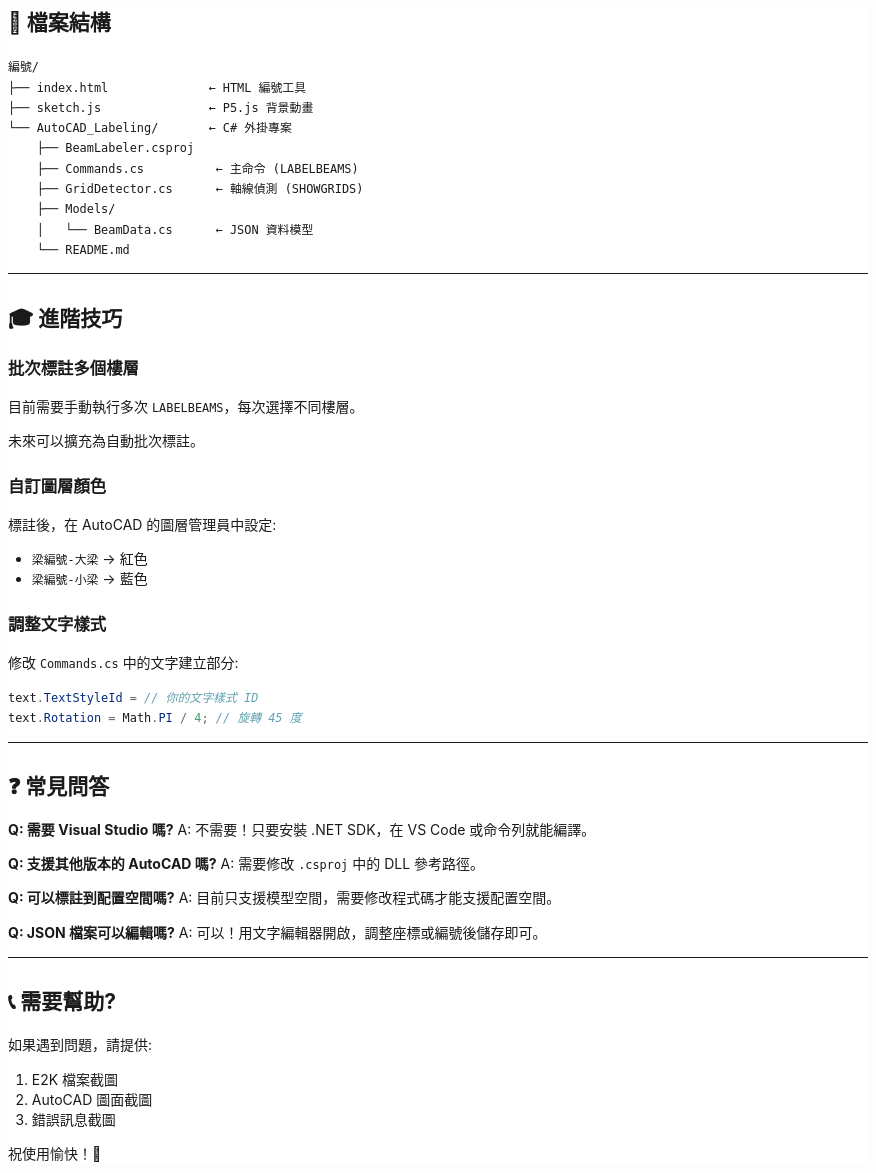 
## 📁 檔案結構

```
編號/
├── index.html              ← HTML 編號工具
├── sketch.js               ← P5.js 背景動畫
└── AutoCAD_Labeling/       ← C# 外掛專案
    ├── BeamLabeler.csproj
    ├── Commands.cs          ← 主命令 (LABELBEAMS)
    ├── GridDetector.cs      ← 軸線偵測 (SHOWGRIDS)
    ├── Models/
    │   └── BeamData.cs      ← JSON 資料模型
    └── README.md
```

---

## 🎓 進階技巧

### 批次標註多個樓層

目前需要手動執行多次 `LABELBEAMS`，每次選擇不同樓層。

未來可以擴充為自動批次標註。

### 自訂圖層顏色

標註後，在 AutoCAD 的圖層管理員中設定:
- `梁編號-大梁` → 紅色
- `梁編號-小梁` → 藍色

### 調整文字樣式

修改 `Commands.cs` 中的文字建立部分:

```csharp
text.TextStyleId = // 你的文字樣式 ID
text.Rotation = Math.PI / 4; // 旋轉 45 度
```

---

## ❓ 常見問答

**Q: 需要 Visual Studio 嗎?**
A: 不需要！只要安裝 .NET SDK，在 VS Code 或命令列就能編譯。

**Q: 支援其他版本的 AutoCAD 嗎?**
A: 需要修改 `.csproj` 中的 DLL 參考路徑。

**Q: 可以標註到配置空間嗎?**
A: 目前只支援模型空間，需要修改程式碼才能支援配置空間。

**Q: JSON 檔案可以編輯嗎?**
A: 可以！用文字編輯器開啟，調整座標或編號後儲存即可。

---

## 📞 需要幫助?

如果遇到問題，請提供:
1. E2K 檔案截圖
2. AutoCAD 圖面截圖
3. 錯誤訊息截圖

祝使用愉快！🎉
